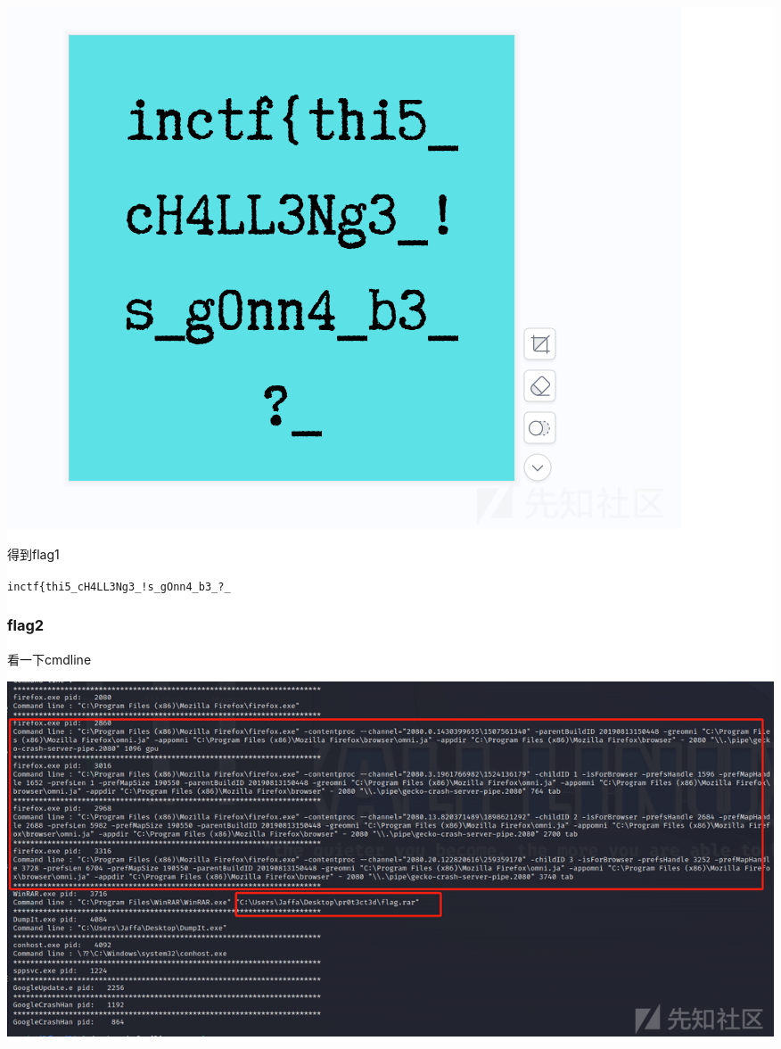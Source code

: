 [![](assets/1701134942-3f29ddb978f6c95bf66b842f9a8b4e04.png)](https://xzfile.aliyuncs.com/media/upload/picture/20231126195117-1b71fa40-8c52-1.png)

得到flag1

```plain
inctf{thi5_cH4LL3Ng3_!s_gOnn4_b3_?_
```

### flag2

看一下cmdline

[![](assets/1701134942-ae362a6d3e653467c038a35024929857.png)](https://xzfile.aliyuncs.com/media/upload/picture/20231126195124-1fd1333a-8c52-1.png)
